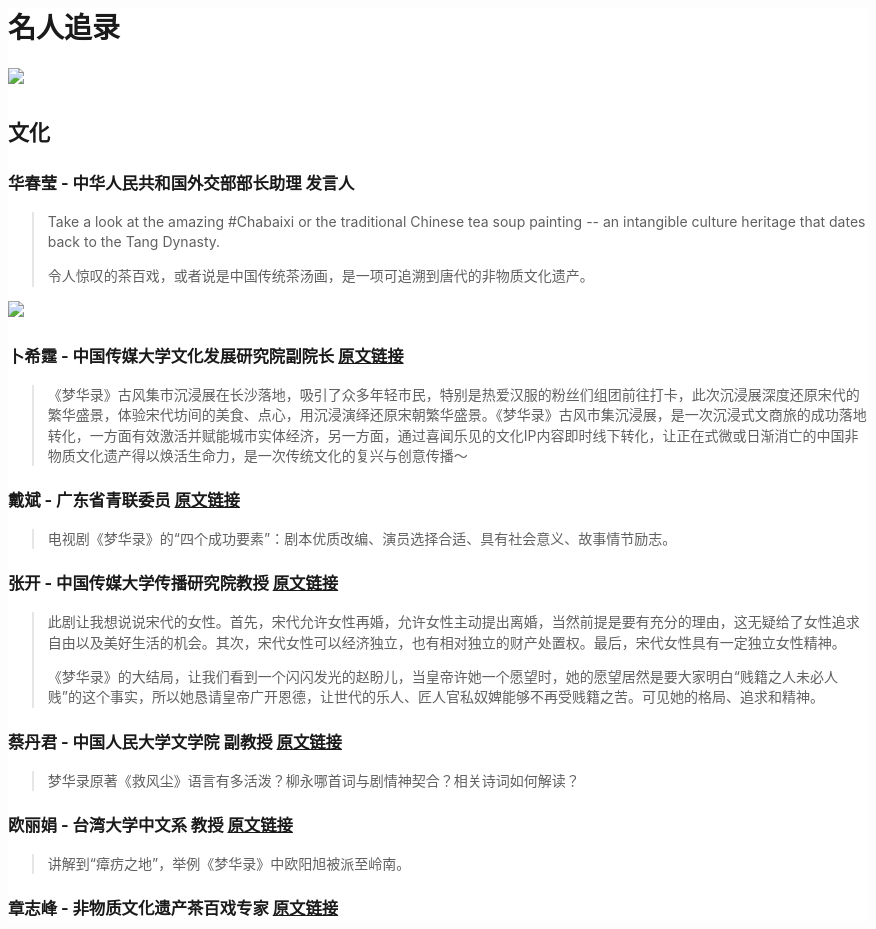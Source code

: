 # 名人追录

<img src="/image/chuquan/mingren/mingrenzhuilu.jpg" width="1080">

## 文化

### 华春莹 - 中华人民共和国外交部部长助理 发言人

> Take a look at the amazing #Chabaixi or the traditional Chinese tea soup painting -- an intangible culture heritage that dates back to the Tang Dynasty.
> 
> 令人惊叹的茶百戏，或者说是中国传统茶汤画，是一项可追溯到唐代的非物质文化遗产。

<img src="/image/chuquan/mingren/huachunying.jpg" width="1080">

### 卜希霆 - 中国传媒大学文化发展研究院副院长 [原文链接](https://m.weibo.cn/status/4794812773435825?sourceType=weixin&from=10C9595060&wm=9006_2001&featurecode=newtitle)

> 《梦华录》古风集市沉浸展在长沙落地，吸引了众多年轻市民，特别是热爱汉服的粉丝们组团前往打卡，此次沉浸展深度还原宋代的繁华盛景，体验宋代坊间的美食、点心，用沉浸演绎还原宋朝繁华盛景。《梦华录》古风市集沉浸展，是一次沉浸式文商旅的成功落地转化，一方面有效激活并赋能城市实体经济，另一方面，通过喜闻乐见的文化IP内容即时线下转化，让正在式微或日渐消亡的中国非物质文化遗产得以焕活生命力，是一次传统文化的复兴与创意传播～

### 戴斌 - 广东省青联委员 [原文链接](https://weibo.com/1402253371/LzziKzRQ2)

> 电视剧《梦华录》的“四个成功要素”：剧本优质改编、演员选择合适、具有社会意义、故事情节励志。

### 张开 - 中国传媒大学传播研究院教授 [原文链接](https://weibo.com/7371149194/LzLo0zm5j)

> 此剧让我想说说宋代的女性。首先，宋代允许女性再婚，允许女性主动提出离婚，当然前提是要有充分的理由，这无疑给了女性追求自由以及美好生活的机会。其次，宋代女性可以经济独立，也有相对独立的财产处置权。最后，宋代女性具有一定独立女性精神。
> 
> 《梦华录》的大结局，让我们看到一个闪闪发光的赵盼儿，当皇帝许她一个愿望时，她的愿望居然是要大家明白“贱籍之人未必人贱”的这个事实，所以她恳请皇帝广开恩德，让世代的乐人、匠人官私奴婢能够不再受贱籍之苦。可见她的格局、追求和精神。

### 蔡丹君 - 中国人民大学文学院 副教授 [原文链接](https://www.bilibili.com/video/BV18t4y1H7UM?share_source=copy_web&vd_source=6867a76bf0b9073b7d968e144c9efedb)

> 梦华录原著《救风尘》语言有多活泼？柳永哪首词与剧情神契合？相关诗词如何解读？

### 欧丽娟 - 台湾大学中文系 教授 [原文链接](https://b23.tv/iBBBWTu)

> 讲解到“瘴疠之地”，举例《梦华录》中欧阳旭被派至岭南。

### 章志峰 - 非物质文化遗产茶百戏专家 [原文链接](https://weibo.com/1737781785/Lx2ZRn24Y)
